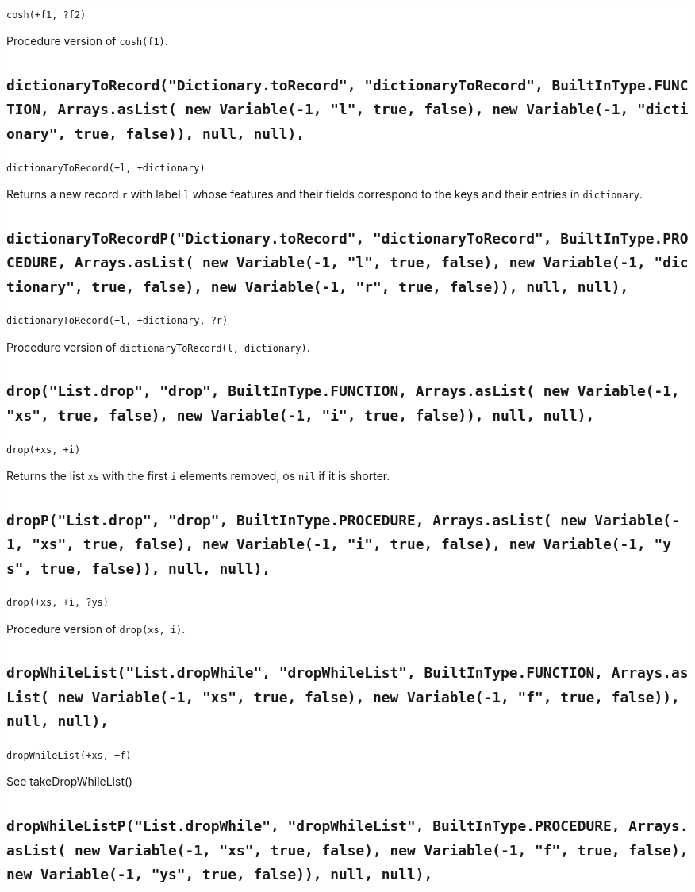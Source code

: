 `cosh(+f1, ?f2)`

Procedure version of `cosh(f1)`.

## `dictionaryToRecord("Dictionary.toRecord", "dictionaryToRecord", BuiltInType.FUNCTION, Arrays.asList( new Variable(-1, "l", true, false), new Variable(-1, "dictionary", true, false)), null, null),`

`dictionaryToRecord(+l, +dictionary)`

Returns a new record `r` with label `l` whose features and their fields correspond to the keys and their entries in `dictionary`.

## `dictionaryToRecordP("Dictionary.toRecord", "dictionaryToRecord", BuiltInType.PROCEDURE, Arrays.asList( new Variable(-1, "l", true, false), new Variable(-1, "dictionary", true, false), new Variable(-1, "r", true, false)), null, null),`

`dictionaryToRecord(+l, +dictionary, ?r)`

Procedure version of `dictionaryToRecord(l, dictionary)`.

## `drop("List.drop", "drop", BuiltInType.FUNCTION, Arrays.asList( new Variable(-1, "xs", true, false), new Variable(-1, "i", true, false)), null, null),`

`drop(+xs, +i)`

Returns the list `xs` with the first `i` elements removed, os `nil` if it is shorter.

## `dropP("List.drop", "drop", BuiltInType.PROCEDURE, Arrays.asList( new Variable(-1, "xs", true, false), new Variable(-1, "i", true, false), new Variable(-1, "ys", true, false)), null, null),`

`drop(+xs, +i, ?ys)`

Procedure version of `drop(xs, i)`.

## `dropWhileList("List.dropWhile", "dropWhileList", BuiltInType.FUNCTION, Arrays.asList( new Variable(-1, "xs", true, false), new Variable(-1, "f", true, false)), null, null),`

`dropWhileList(+xs, +f)`

See takeDropWhileList()

## `dropWhileListP("List.dropWhile", "dropWhileList", BuiltInType.PROCEDURE, Arrays.asList( new Variable(-1, "xs", true, false), new Variable(-1, "f", true, false), new Variable(-1, "ys", true, false)), null, null),`

